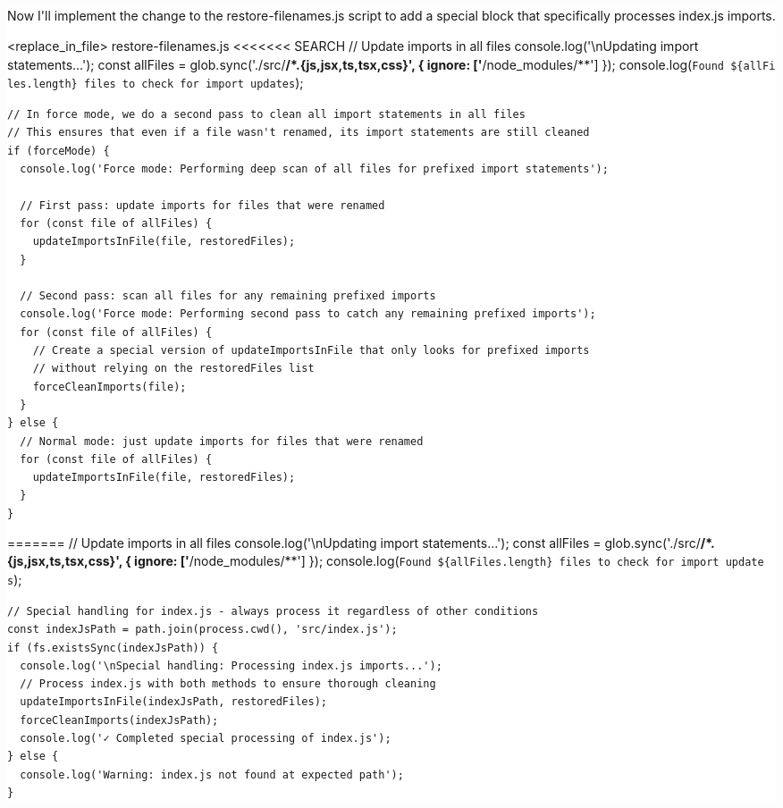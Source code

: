<thinking>
Now I'll implement the change to the restore-filenames.js script to add a special block that specifically processes index.js imports.
</thinking>

<replace_in_file>
<path>restore-filenames.js</path>
<diff>
<<<<<<< SEARCH
    // Update imports in all files
    console.log('\nUpdating import statements...');
    const allFiles = glob.sync('./src/**/*.{js,jsx,ts,tsx,css}', { ignore: ['**/node_modules/**'] });
    console.log(`Found ${allFiles.length} files to check for import updates`);
    
    // In force mode, we do a second pass to clean all import statements in all files
    // This ensures that even if a file wasn't renamed, its import statements are still cleaned
    if (forceMode) {
      console.log('Force mode: Performing deep scan of all files for prefixed import statements');
      
      // First pass: update imports for files that were renamed
      for (const file of allFiles) {
        updateImportsInFile(file, restoredFiles);
      }
      
      // Second pass: scan all files for any remaining prefixed imports
      console.log('Force mode: Performing second pass to catch any remaining prefixed imports');
      for (const file of allFiles) {
        // Create a special version of updateImportsInFile that only looks for prefixed imports
        // without relying on the restoredFiles list
        forceCleanImports(file);
      }
    } else {
      // Normal mode: just update imports for files that were renamed
      for (const file of allFiles) {
        updateImportsInFile(file, restoredFiles);
      }
    }
=======
    // Update imports in all files
    console.log('\nUpdating import statements...');
    const allFiles = glob.sync('./src/**/*.{js,jsx,ts,tsx,css}', { ignore: ['**/node_modules/**'] });
    console.log(`Found ${allFiles.length} files to check for import updates`);
    
    // Special handling for index.js - always process it regardless of other conditions
    const indexJsPath = path.join(process.cwd(), 'src/index.js');
    if (fs.existsSync(indexJsPath)) {
      console.log('\nSpecial handling: Processing index.js imports...');
      // Process index.js with both methods to ensure thorough cleaning
      updateImportsInFile(indexJsPath, restoredFiles);
      forceCleanImports(indexJsPath);
      console.log('✓ Completed special processing of index.js');
    } else {
      console.log('Warning: index.js not found at expected path');
    }
    